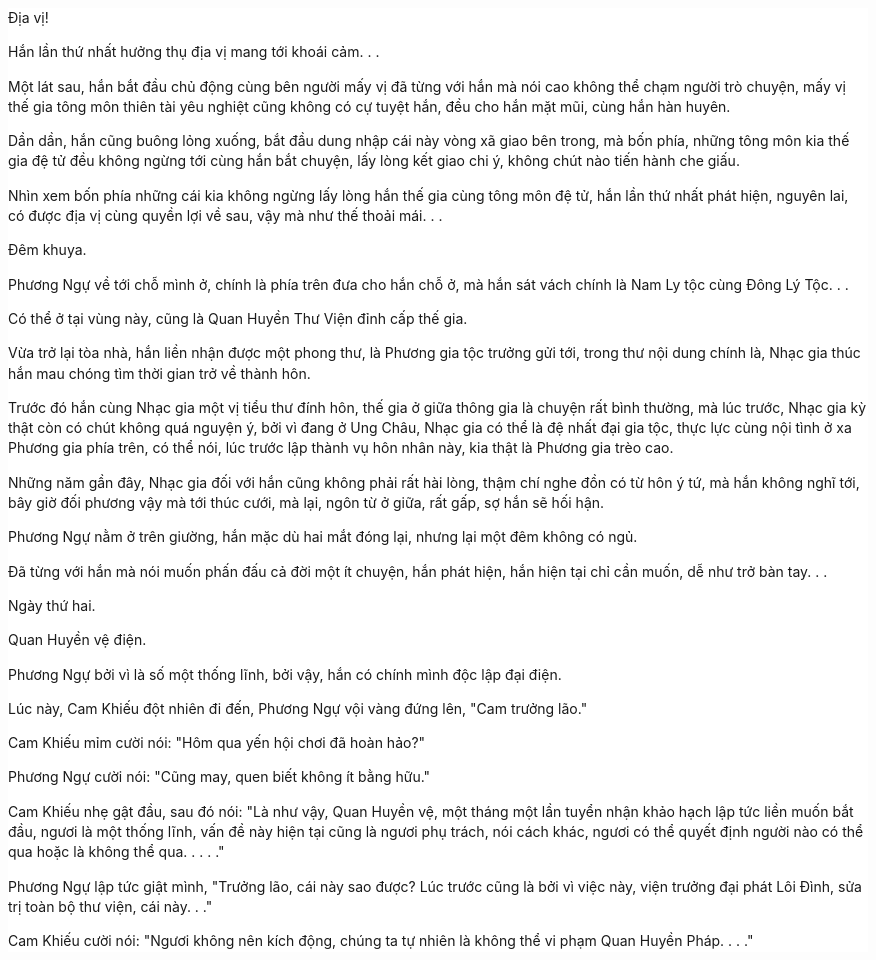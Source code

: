 Địa vị!

Hắn lần thứ nhất hưởng thụ địa vị mang tới khoái cảm. . .

Một lát sau, hắn bắt đầu chủ động cùng bên người mấy vị đã từng với hắn mà nói cao không thể chạm người trò chuyện, mấy vị thế gia tông môn thiên tài yêu nghiệt cũng không có cự tuyệt hắn, đều cho hắn mặt mũi, cùng hắn hàn huyên.

Dần dần, hắn cũng buông lỏng xuống, bắt đầu dung nhập cái này vòng xã giao bên trong, mà bốn phía, những tông môn kia thế gia đệ tử đều không ngừng tới cùng hắn bắt chuyện, lấy lòng kết giao chi ý, không chút nào tiến hành che giấu.

Nhìn xem bốn phía những cái kia không ngừng lấy lòng hắn thế gia cùng tông môn đệ tử, hắn lần thứ nhất phát hiện, nguyên lai, có được địa vị cùng quyền lợi về sau, vậy mà như thế thoải mái. . .

Đêm khuya.

Phương Ngự về tới chỗ mình ở, chính là phía trên đưa cho hắn chỗ ở, mà hắn sát vách chính là Nam Ly tộc cùng Đông Lý Tộc. . .

Có thể ở tại vùng này, cũng là Quan Huyền Thư Viện đỉnh cấp thế gia.

Vừa trở lại tòa nhà, hắn liền nhận được một phong thư, là Phương gia tộc trưởng gửi tới, trong thư nội dung chính là, Nhạc gia thúc hắn mau chóng tìm thời gian trở về thành hôn.

Trước đó hắn cùng Nhạc gia một vị tiểu thư đính hôn, thế gia ở giữa thông gia là chuyện rất bình thường, mà lúc trước, Nhạc gia kỳ thật còn có chút không quá nguyện ý, bởi vì đang ở Ung Châu, Nhạc gia có thể là đệ nhất đại gia tộc, thực lực cùng nội tình ở xa Phương gia phía trên, có thể nói, lúc trước lập thành vụ hôn nhân này, kia thật là Phương gia trèo cao.

Những năm gần đây, Nhạc gia đối với hắn cũng không phải rất hài lòng, thậm chí nghe đồn có từ hôn ý tứ, mà hắn không nghĩ tới, bây giờ đối phương vậy mà tới thúc cưới, mà lại, ngôn từ ở giữa, rất gấp, sợ hắn sẽ hối hận.

Phương Ngự nằm ở trên giường, hắn mặc dù hai mắt đóng lại, nhưng lại một đêm không có ngủ.

Đã từng với hắn mà nói muốn phấn đấu cả đời một ít chuyện, hắn phát hiện, hắn hiện tại chỉ cần muốn, dễ như trở bàn tay. . .

Ngày thứ hai.

Quan Huyền vệ điện.

Phương Ngự bởi vì là số một thống lĩnh, bởi vậy, hắn có chính mình độc lập đại điện.

Lúc này, Cam Khiếu đột nhiên đi đến, Phương Ngự vội vàng đứng lên, "Cam trưởng lão."

Cam Khiếu mỉm cười nói: "Hôm qua yến hội chơi đã hoàn hảo?"

Phương Ngự cười nói: "Cũng may, quen biết không ít bằng hữu."

Cam Khiếu nhẹ gật đầu, sau đó nói: "Là như vậy, Quan Huyền vệ, một tháng một lần tuyển nhận khảo hạch lập tức liền muốn bắt đầu, ngươi là một thống lĩnh, vấn đề này hiện tại cũng là ngươi phụ trách, nói cách khác, ngươi có thể quyết định người nào có thể qua hoặc là không thể qua. . . . ."

Phương Ngự lập tức giật mình, "Trưởng lão, cái này sao được? Lúc trước cũng là bởi vì việc này, viện trưởng đại phát Lôi Đình, sửa trị toàn bộ thư viện, cái này. . ."

Cam Khiếu cười nói: "Ngươi không nên kích động, chúng ta tự nhiên là không thể vi phạm Quan Huyền Pháp. . . ."
